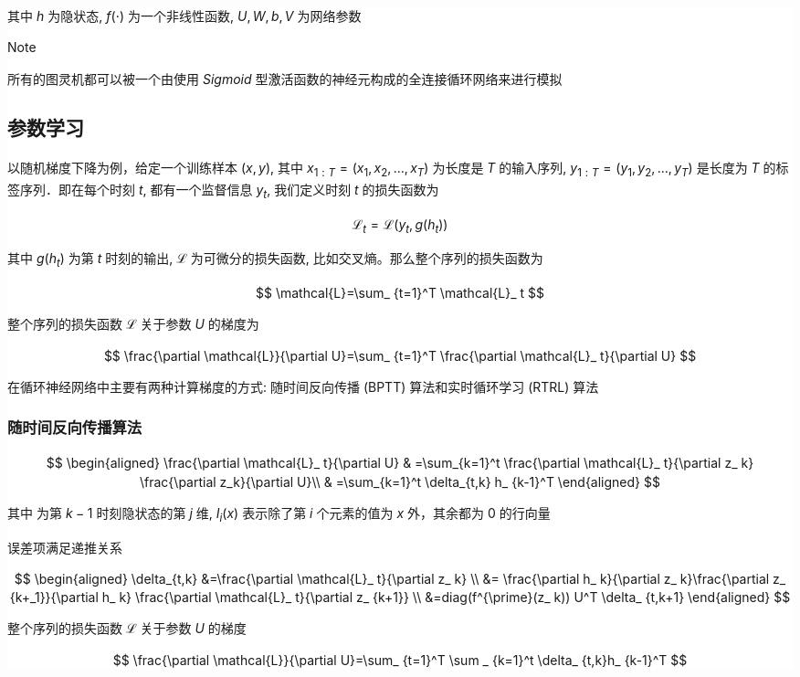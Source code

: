 其中 $h$ 为隐状态, $f(\cdot)$ 为一个非线性函数, $U,W,b,V$ 为网络参数

> [!NOTE]
> 所有的图灵机都可以被一个由使用 $Sigmoid$ 型激活函数的神经元构成的全连接循环网络来进行模拟

## 参数学习

以随机梯度下降为例，给定一个训练样本 $(x,y)$, 其中 $x_ {1:T}=(x_ 1, x_ 2, \dotsc, x_ T)$ 为长度是 $T$ 的输入序列, $y_ {1:T}=(y_ 1, y_ 2, \dotsc, y_ T)$ 是长度为 $T$ 的标签序列．即在每个时刻 $t$, 都有一个监督信息 $y_ t$, 我们定义时刻 $t$ 的损失函数为

$$
\mathcal{L}_ t=\mathcal{L}(y_ t,g(h_ t))
$$

其中 $g(h_ t)$ 为第 $t$ 时刻的输出, $\mathcal{L}$ 为可微分的损失函数, 比如交叉熵。那么整个序列的损失函数为

$$
\mathcal{L}=\sum_ {t=1}^T \mathcal{L}_ t
$$

整个序列的损失函数 $\mathcal{L}$ 关于参数 $U$ 的梯度为

$$
\frac{\partial \mathcal{L}}{\partial U}=\sum_ {t=1}^T \frac{\partial \mathcal{L}_ t}{\partial U}
$$

在循环神经网络中主要有两种计算梯度的方式: 随时间反向传播 (BPTT) 算法和实时循环学习 (RTRL) 算法

### 随时间反向传播算法

$$
\begin{aligned}
\frac{\partial \mathcal{L}_ t}{\partial U}
 & =\sum_{k=1}^t \frac{\partial \mathcal{L}_ t}{\partial z_ k} \frac{\partial z_k}{\partial U}\\
 & =\sum_{k=1}^t \delta_{t,k} h_ {k-1}^T
\end{aligned}
$$

其中 为第 $k-1$ 时刻隐状态的第 $j$ 维, $I_ i(x)$ 表示除了第 $i$ 个元素的值为 $x$ 外，其余都为 $0$ 的行向量

误差项满足递推关系

$$
\begin{aligned}
\delta_{t,k} &=\frac{\partial \mathcal{L}_ t}{\partial z_ k} \\
&= \frac{\partial h_ k}{\partial z_ k}\frac{\partial z_ {k+_1}}{\partial h_ k} \frac{\partial \mathcal{L}_ t}{\partial z_ {k+1}} \\
&=diag(f^{\prime}(z_ k)) U^T \delta_ {t,k+1}
\end{aligned}
$$

整个序列的损失函数 $\mathcal{L}$ 关于参数 $U$ 的梯度

$$
\frac{\partial \mathcal{L}}{\partial U}=\sum_ {t=1}^T \sum _ {k=1}^t \delta_ {t,k}h_ {k-1}^T
$$
